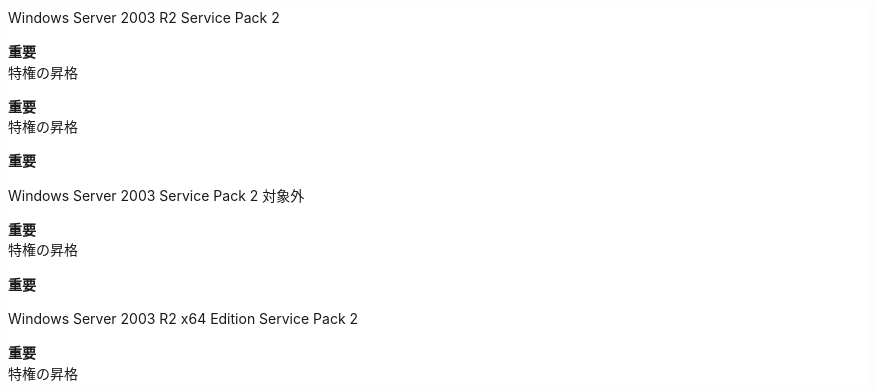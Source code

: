 </td>
</tr>
<tr>
<td style="border:1px solid black;">
Windows Server 2003 R2 Service Pack 2

</td>
<td style="border:1px solid black;">

**重要**  
特権の昇格

</td>
<td style="border:1px solid black;">

**重要**  
特権の昇格

</td>
<td style="border:1px solid black;" colspan="2">

**重要**

</td>
</tr>
<tr>
<td style="border:1px solid black;">
Windows Server 2003 Service Pack 2

</td>
<td style="border:1px solid black;">
対象外

</td>
<td style="border:1px solid black;">

**重要**  
特権の昇格

</td>
<td style="border:1px solid black;" colspan="2">

**重要**

</td>
</tr>
<tr>
<td style="border:1px solid black;">
Windows Server 2003 R2 x64 Edition Service Pack 2

</td>
<td style="border:1px solid black;">

**重要**  
特権の昇格

</td>
<td style="border:1px solid black;">
